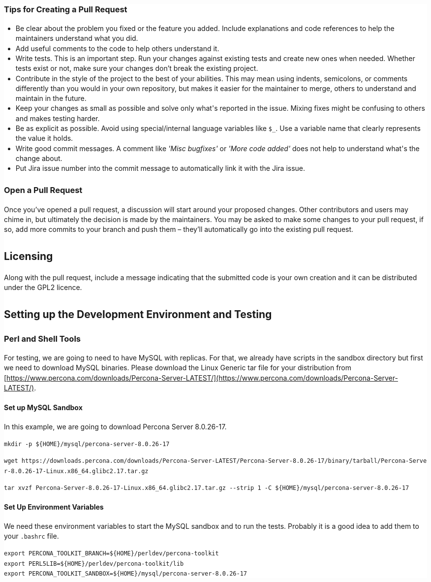 ### Tips for Creating a Pull Request
- Be clear about the problem you fixed or the feature you added. Include explanations and code references to help the maintainers understand what you did.
- Add useful comments to the code to help others understand it.
- Write tests. This is an important step. Run your changes against existing tests and create new ones when needed. Whether tests exist or not, make sure your changes don’t break the existing project.
- Contribute in the style of the project to the best of your abilities. This may mean using indents, semicolons, or comments differently than you would in your own repository, but makes it easier for the maintainer to merge, others to understand and maintain in the future.
- Keep your changes as small as possible and solve only what's reported in the issue. Mixing fixes might be confusing to others and makes testing harder.
- Be as explicit as possible. Avoid using special/internal language variables like `$_`. Use a variable name that clearly represents the value it holds.
- Write good commit messages. A comment like *'Misc bugfixes'* or *'More code added'* does not help to understand what's the change about.
- Put Jira issue number into the commit message to automatically link it with the Jira issue.

### Open a Pull Request
Once you’ve opened a pull request, a discussion will start around your proposed changes. Other contributors and users may chime in, but ultimately the decision is made by the maintainers. You may be asked to make some changes to your pull request, if so, add more commits to your branch and push them – they’ll automatically go into the existing pull request.

## Licensing
Along with the pull request, include a message indicating that the submitted code is your own creation and it can be distributed under the GPL2 licence.


## Setting up the Development Environment and Testing
### Perl and Shell Tools
For testing, we are going to need to have MySQL with replicas. For that, we already have scripts in the sandbox directory but first we need to download MySQL binaries. Please download the Linux Generic tar file for your distribution from [https://www.percona.com/downloads/Percona-Server-LATEST/](https://www.percona.com/downloads/Percona-Server-LATEST/).

#### Set up MySQL Sandbox
In this example, we are going to download Percona Server 8.0.26-17.

```
mkdir -p ${HOME}/mysql/percona-server-8.0.26-17
```
```
wget https://downloads.percona.com/downloads/Percona-Server-LATEST/Percona-Server-8.0.26-17/binary/tarball/Percona-Server-8.0.26-17-Linux.x86_64.glibc2.17.tar.gz
```
```
tar xvzf Percona-Server-8.0.26-17-Linux.x86_64.glibc2.17.tar.gz --strip 1 -C ${HOME}/mysql/percona-server-8.0.26-17
```
#### Set Up Environment Variables
We need these environment variables to start the MySQL sandbox and to run the tests. Probably it is a good idea to add them to your `.bashrc` file.
```
export PERCONA_TOOLKIT_BRANCH=${HOME}/perldev/percona-toolkit
export PERL5LIB=${HOME}/perldev/percona-toolkit/lib
export PERCONA_TOOLKIT_SANDBOX=${HOME}/mysql/percona-server-8.0.26-17
```
